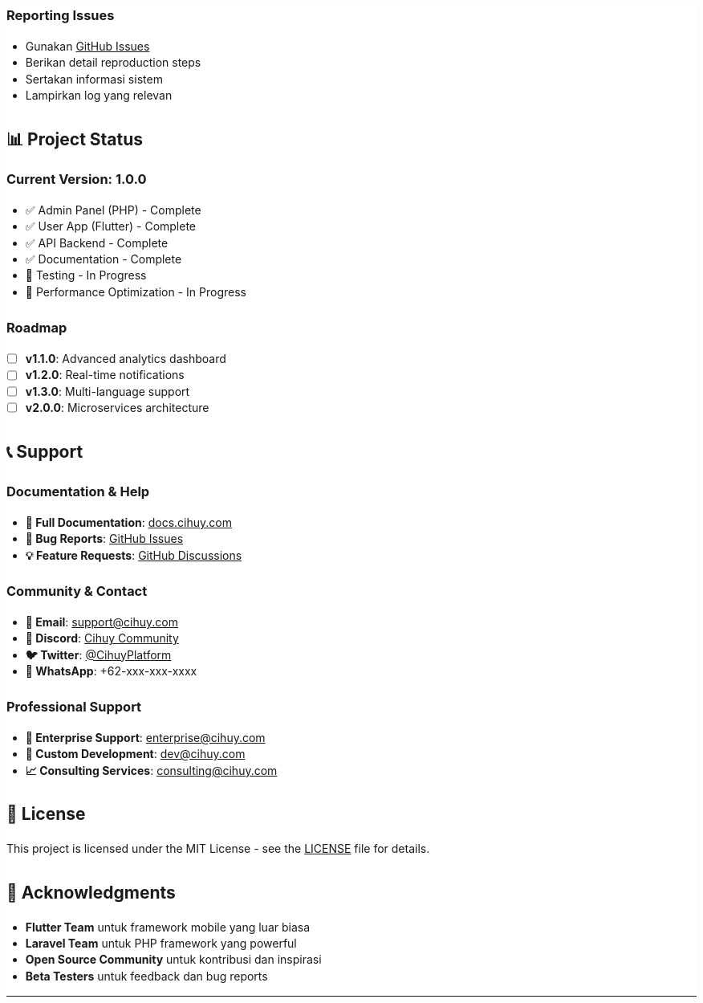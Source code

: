 ### Reporting Issues
- Gunakan [GitHub Issues](https://github.com/cihuy/platform/issues)
- Berikan detail reproduction steps
- Sertakan informasi sistem
- Lampirkan log yang relevan

## 📊 Project Status

### Current Version: 1.0.0
- ✅ Admin Panel (PHP) - Complete
- ✅ User App (Flutter) - Complete
- ✅ API Backend - Complete
- ✅ Documentation - Complete
- 🔄 Testing - In Progress
- 🔄 Performance Optimization - In Progress

### Roadmap
- [ ] **v1.1.0**: Advanced analytics dashboard
- [ ] **v1.2.0**: Real-time notifications
- [ ] **v1.3.0**: Multi-language support
- [ ] **v2.0.0**: Microservices architecture

## 📞 Support

### Documentation & Help
- **📖 Full Documentation**: [docs.cihuy.com](https://docs.cihuy.com)
- **🐛 Bug Reports**: [GitHub Issues](https://github.com/cihuy/platform/issues)
- **💡 Feature Requests**: [GitHub Discussions](https://github.com/cihuy/platform/discussions)

### Community & Contact
- **📧 Email**: support@cihuy.com
- **💬 Discord**: [Cihuy Community](https://discord.gg/cihuy)
- **🐦 Twitter**: [@CihuyPlatform](https://twitter.com/CihuyPlatform)
- **📱 WhatsApp**: +62-xxx-xxx-xxxx

### Professional Support
- **🏢 Enterprise Support**: enterprise@cihuy.com
- **🔧 Custom Development**: dev@cihuy.com
- **📈 Consulting Services**: consulting@cihuy.com

## 📄 License

This project is licensed under the MIT License - see the [LICENSE](LICENSE) file for details.

## 🙏 Acknowledgments

- **Flutter Team** untuk framework mobile yang luar biasa
- **Laravel Team** untuk PHP framework yang powerful
- **Open Source Community** untuk kontribusi dan inspirasi
- **Beta Testers** untuk feedback dan bug reports

---